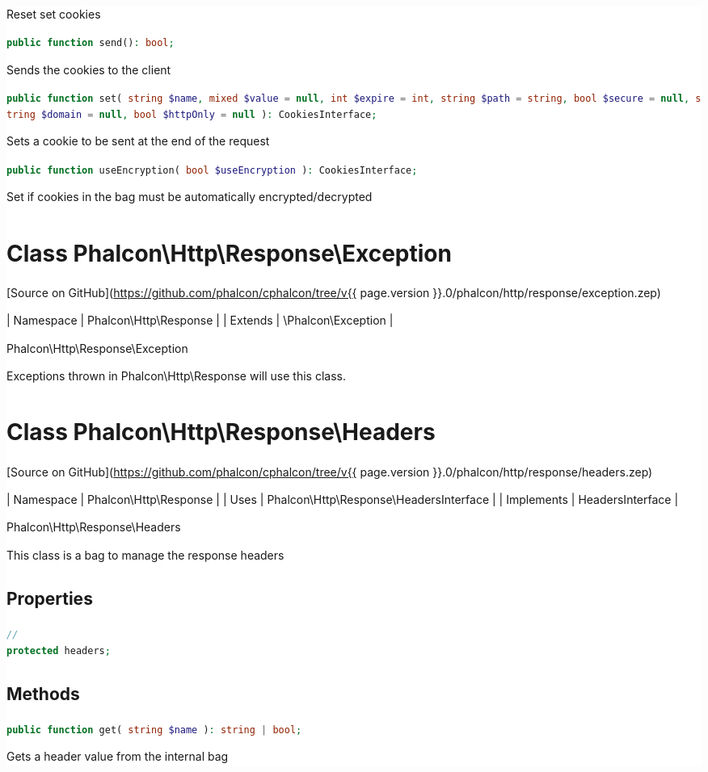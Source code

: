 Reset set cookies

```php
public function send(): bool;
```

Sends the cookies to the client

```php
public function set( string $name, mixed $value = null, int $expire = int, string $path = string, bool $secure = null, string $domain = null, bool $httpOnly = null ): CookiesInterface;
```

Sets a cookie to be sent at the end of the request

```php
public function useEncryption( bool $useEncryption ): CookiesInterface;
```

Set if cookies in the bag must be automatically encrypted/decrypted

<h1 id="http-response-exception">Class Phalcon\Http\Response\Exception</h1>

[Source on GitHub](https://github.com/phalcon/cphalcon/tree/v{{ page.version }}.0/phalcon/http/response/exception.zep)

| Namespace | Phalcon\Http\Response | | Extends | \Phalcon\Exception |

Phalcon\Http\Response\Exception

Exceptions thrown in Phalcon\Http\Response will use this class.

<h1 id="http-response-headers">Class Phalcon\Http\Response\Headers</h1>

[Source on GitHub](https://github.com/phalcon/cphalcon/tree/v{{ page.version }}.0/phalcon/http/response/headers.zep)

| Namespace | Phalcon\Http\Response | | Uses | Phalcon\Http\Response\HeadersInterface | | Implements | HeadersInterface |

Phalcon\Http\Response\Headers

This class is a bag to manage the response headers

## Properties

```php
//
protected headers;

```

## Methods

```php
public function get( string $name ): string | bool;
```

Gets a header value from the internal bag
